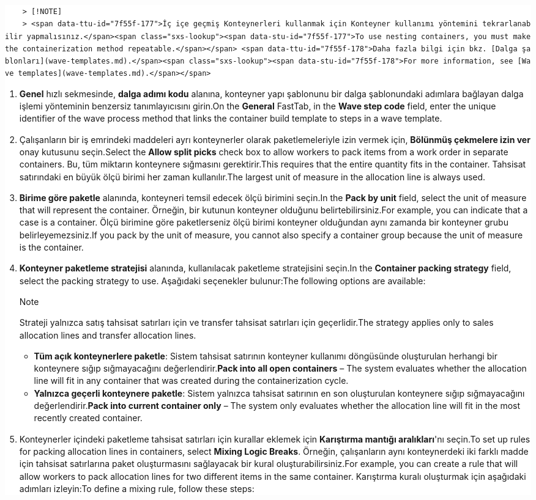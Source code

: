         > [!NOTE]
        > <span data-ttu-id="7f55f-177">İç içe geçmiş Konteynerleri kullanmak için Konteyner kullanımı yöntemini tekrarlanabilir yapmalısınız.</span><span class="sxs-lookup"><span data-stu-id="7f55f-177">To use nesting containers, you must make the containerization method repeatable.</span></span> <span data-ttu-id="7f55f-178">Daha fazla bilgi için bkz. [Dalga şablonları](wave-templates.md).</span><span class="sxs-lookup"><span data-stu-id="7f55f-178">For more information, see [Wave templates](wave-templates.md).</span></span>

1. <span data-ttu-id="7f55f-179">**Genel** hızlı sekmesinde, **dalga adımı kodu** alanına, konteyner yapı şablonunu bir dalga şablonundaki adımlara bağlayan dalga işlemi yönteminin benzersiz tanımlayıcısını girin.</span><span class="sxs-lookup"><span data-stu-id="7f55f-179">On the **General** FastTab, in the **Wave step code** field, enter the unique identifier of the wave process method that links the container build template to steps in a wave template.</span></span>
1. <span data-ttu-id="7f55f-180">Çalışanların bir iş emrindeki maddeleri ayrı konteynerler olarak paketlemeleriyle izin vermek için, **Bölünmüş çekmelere izin ver** onay kutusunu seçin.</span><span class="sxs-lookup"><span data-stu-id="7f55f-180">Select the **Allow split picks** check box to allow workers to pack items from a work order in separate containers.</span></span> <span data-ttu-id="7f55f-181">Bu, tüm miktarın konteynere sığmasını gerektirir.</span><span class="sxs-lookup"><span data-stu-id="7f55f-181">This requires that the entire quantity fits in the container.</span></span> <span data-ttu-id="7f55f-182">Tahsisat satırındaki en büyük ölçü birimi her zaman kullanılır.</span><span class="sxs-lookup"><span data-stu-id="7f55f-182">The largest unit of measure in the allocation line is always used.</span></span>
1. <span data-ttu-id="7f55f-183">**Birime göre paketle** alanında, konteyneri temsil edecek ölçü birimini seçin.</span><span class="sxs-lookup"><span data-stu-id="7f55f-183">In the **Pack by unit** field, select the unit of measure that will represent the container.</span></span> <span data-ttu-id="7f55f-184">Örneğin, bir kutunun konteyner olduğunu belirtebilirsiniz.</span><span class="sxs-lookup"><span data-stu-id="7f55f-184">For example, you can indicate that a case is a container.</span></span> <span data-ttu-id="7f55f-185">Ölçü birimine göre paketlerseniz ölçü birimi konteyner olduğundan aynı zamanda bir konteyner grubu belirleyemezsiniz.</span><span class="sxs-lookup"><span data-stu-id="7f55f-185">If you pack by the unit of measure, you cannot also specify a container group because the unit of measure is the container.</span></span>
1. <span data-ttu-id="7f55f-186">**Konteyner paketleme stratejisi** alanında, kullanılacak paketleme stratejisini seçin.</span><span class="sxs-lookup"><span data-stu-id="7f55f-186">In the **Container packing strategy** field, select the packing strategy to use.</span></span> <span data-ttu-id="7f55f-187">Aşağıdaki seçenekler bulunur:</span><span class="sxs-lookup"><span data-stu-id="7f55f-187">The following options are available:</span></span>

    > [!NOTE]
    > <span data-ttu-id="7f55f-188">Strateji yalnızca satış tahsisat satırları için ve transfer tahsisat satırları için geçerlidir.</span><span class="sxs-lookup"><span data-stu-id="7f55f-188">The strategy applies only to sales allocation lines and transfer allocation lines.</span></span>

      - <span data-ttu-id="7f55f-189">**Tüm açık konteynerlere paketle**: Sistem tahsisat satırının konteyner kullanımı döngüsünde oluşturulan herhangi bir konteynere sığıp sığmayacağını değerlendirir.</span><span class="sxs-lookup"><span data-stu-id="7f55f-189">**Pack into all open containers** – The system evaluates whether the allocation line will fit in any container that was created during the containerization cycle.</span></span>
      - <span data-ttu-id="7f55f-190">**Yalnızca geçerli konteynere paketle**: Sistem yalnızca tahsisat satırının en son oluşturulan konteynere sığıp sığmayacağını değerlendirir.</span><span class="sxs-lookup"><span data-stu-id="7f55f-190">**Pack into current container only** – The system only evaluates whether the allocation line will fit in the most recently created container.</span></span>

1. <span data-ttu-id="7f55f-191">Konteynerler içindeki paketleme tahsisat satırları için kurallar eklemek için **Karıştırma mantığı aralıkları**'nı seçin.</span><span class="sxs-lookup"><span data-stu-id="7f55f-191">To set up rules for packing allocation lines in containers, select **Mixing Logic Breaks**.</span></span> <span data-ttu-id="7f55f-192">Örneğin, çalışanların aynı konteynerdeki iki farklı madde için tahsisat satırlarına paket oluşturmasını sağlayacak bir kural oluşturabilirsiniz.</span><span class="sxs-lookup"><span data-stu-id="7f55f-192">For example, you can create a rule that will allow workers to pack allocation lines for two different items in the same container.</span></span> <span data-ttu-id="7f55f-193">Karıştırma kuralı oluşturmak için aşağıdaki adımları izleyin:</span><span class="sxs-lookup"><span data-stu-id="7f55f-193">To define a mixing rule, follow these steps:</span></span>
